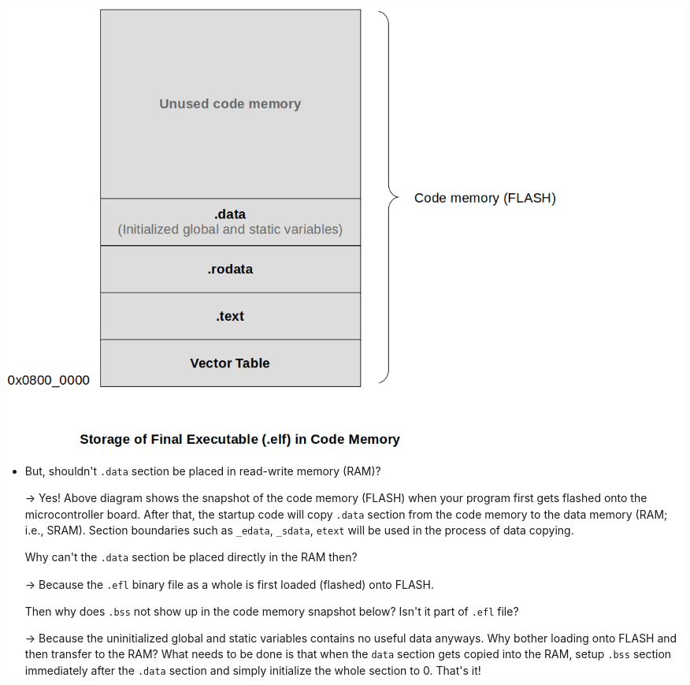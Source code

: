 

<img src="./img/storage-of-final-executable-in-code-memory.png" alt="storage-of-final-executable-in-code-memory" width="700">



* But, shouldn't `.data` section be placed in read-write memory (RAM)?

  $\to$ Yes! Above diagram shows the snapshot of the code memory (FLASH) when your program first gets flashed onto the microcontroller board. After that, the startup code will copy `.data` section from the code memory to the data memory (RAM; i.e., SRAM). Section boundaries such as `_edata`, `_sdata`, `etext` will be used in the process of data copying.

  Why can't the `.data` section be placed directly in the RAM then?

  $\to$ Because the `.efl` binary file as a whole is first loaded (flashed) onto FLASH. 

  Then why does `.bss` not show up in the code memory snapshot below? Isn't it part of `.efl` file?   

  $\to$ Because the uninitialized global and static variables contains no useful data anyways. Why bother loading onto FLASH and then transfer to the RAM? What needs to be done is that when the `data` section gets copied into the RAM, setup `.bss` section immediately after the `.data` section and simply initialize the whole section to 0. That's it!

